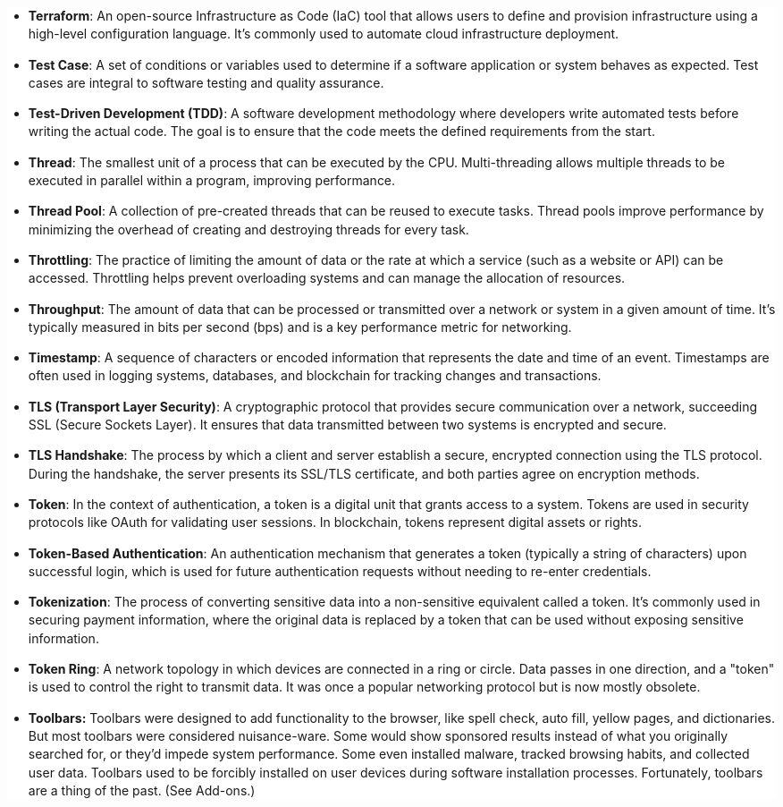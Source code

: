 * **Terraform**: An open-source Infrastructure as Code (IaC) tool that allows users to define and provision infrastructure using a high-level configuration language. It’s commonly used to automate cloud infrastructure deployment.
    
* **Test Case**: A set of conditions or variables used to determine if a software application or system behaves as expected. Test cases are integral to software testing and quality assurance.
    
* **Test-Driven Development (TDD)**: A software development methodology where developers write automated tests before writing the actual code. The goal is to ensure that the code meets the defined requirements from the start.
    
* **Thread**: The smallest unit of a process that can be executed by the CPU. Multi-threading allows multiple threads to be executed in parallel within a program, improving performance.
    
* **Thread Pool**: A collection of pre-created threads that can be reused to execute tasks. Thread pools improve performance by minimizing the overhead of creating and destroying threads for every task.
    
* **Throttling**: The practice of limiting the amount of data or the rate at which a service (such as a website or API) can be accessed. Throttling helps prevent overloading systems and can manage the allocation of resources.
    
* **Throughput**: The amount of data that can be processed or transmitted over a network or system in a given amount of time. It’s typically measured in bits per second (bps) and is a key performance metric for networking.
    
* **Timestamp**: A sequence of characters or encoded information that represents the date and time of an event. Timestamps are often used in logging systems, databases, and blockchain for tracking changes and transactions.
    
* **TLS (Transport Layer Security)**: A cryptographic protocol that provides secure communication over a network, succeeding SSL (Secure Sockets Layer). It ensures that data transmitted between two systems is encrypted and secure.
    
* **TLS Handshake**: The process by which a client and server establish a secure, encrypted connection using the TLS protocol. During the handshake, the server presents its SSL/TLS certificate, and both parties agree on encryption methods.
    
* **Token**: In the context of authentication, a token is a digital unit that grants access to a system. Tokens are used in security protocols like OAuth for validating user sessions. In blockchain, tokens represent digital assets or rights.
    
* **Token-Based Authentication**: An authentication mechanism that generates a token (typically a string of characters) upon successful login, which is used for future authentication requests without needing to re-enter credentials.
    
* **Tokenization**: The process of converting sensitive data into a non-sensitive equivalent called a token. It’s commonly used in securing payment information, where the original data is replaced by a token that can be used without exposing sensitive information.
    
* **Token Ring**: A network topology in which devices are connected in a ring or circle. Data passes in one direction, and a "token" is used to control the right to transmit data. It was once a popular networking protocol but is now mostly obsolete.
    
* **Toolbars:** Toolbars were designed to add functionality to the browser, like spell check, auto fill, yellow pages, and dictionaries. But most toolbars were considered nuisance-ware. Some would show sponsored results instead of what you originally searched for, or they’d impede system performance. Some even installed malware, tracked browsing habits, and collected user data. Toolbars used to be forcibly installed on user devices during software installation processes. Fortunately, toolbars are a thing of the past. (See Add-ons.)
    